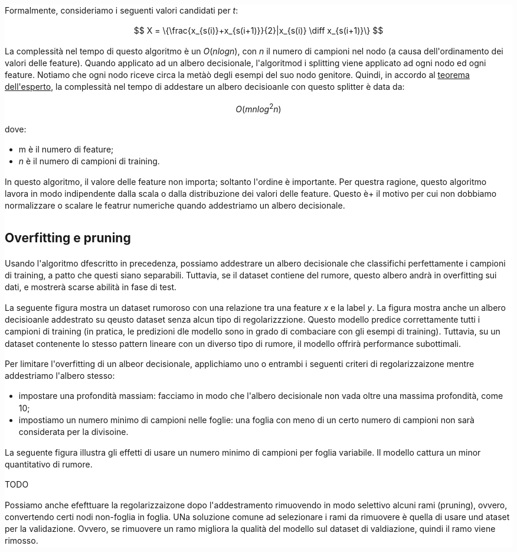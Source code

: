 Formalmente, consideriamo i seguenti valori candidati per $t$:

$$
X = \{\frac{x_{s(i)}+x_{s(i+1)}}{2}|x_{s(i)} \diff x_{s(i+1)}\}
$$

La complessità nel tempo di questo algoritmo è un $O(n log n)$, con $n$ il numero di campioni nel nodo (a causa dell'ordinamento dei valori delle feature). Quando applicato ad un albero decisionale, l'algoritmod i splitting viene applicato ad ogni nodo ed ogni feature. Notiamo che ogni nodo riceve circa la metàò degli esempi del suo nodo genitore. Quindi, in accordo al [teorema dell'esperto](https://it.wikipedia.org/wiki/Teorema_dell%27esperto), la complessità nel tempo di addestare un albero decisioanle con questo splitter è data da:

$$
O(mn log^2 n)
$$

dove:

* m è il numero di feature;
* $n$ è il numero di campioni di training.

In questo algoritmo, il valore delle feature non importa; soltanto l'ordine è importante. Per questra ragione, questo algoritmo lavora in modo indipendente dalla scala o dalla distribuzione dei valori delle feature. Questo è+ il motivo per cui non dobbiamo normalizzare o scalare le featrur numeriche quando addestriamo un albero decisionale.

## Overfitting e pruning

Usando l'algoritmo dfescritto in precedenza, possiamo addestrare un albero decisionale che classifichi perfettamente i campioni di training, a patto che questi siano separabili. Tuttavia, se il dataset contiene del rumore, questo albero andrà in overfitting sui dati, e mostrerà scarse abilità in fase di test.

La seguente figura mostra un dataset rumoroso con una relazione tra una feature $x$ e la label $y$. La figura mostra anche un albero decisioanle addestrato su qeusto dataset senza alcun tipo di regolarizzzione. Questo modello predice correttamente tutti i campioni di training (in pratica, le predizioni dle modello sono in grado di combaciare con gli esempi di training). Tuttavia, su un dataset contenente lo stesso pattern lineare con un diverso tipo di rumore, il modello offrirà performance subottimali.

Per limitare l'overfitting di un albeor decisionale, applichiamo uno o entrambi i seguenti criteri di regolarizzaizone mentre addestriamo l'albero stesso:

* impostare una profondità massiam: facciamo in modo che l'albero decisionale non vada oltre una massima profondità, come 10;
* impostiamo un numero minimo di campioni nelle foglie: una foglia con meno di un certo numero di campioni non sarà considerata per la divisoine.

La seguente figura illustra gli effetti di usare un numero minimo di campioni per foglia variabile. Il modello cattura un minor quantitativo di rumore.

TODO

Possiamo anche efefttuare la regolarizzaizone dopo l'addestramento rimuovendo in modo selettivo alcuni rami (pruning), ovvero, convertendo certi nodi non-foglia in foglia. UNa soluzione comune ad selezionare i rami da rimuovere è quella di usare und ataset per la validazione. Ovvero, se rimuovere un ramo migliora la qualità del modello sul dataset di valdiazione, quindi il ramo viene rimosso.
